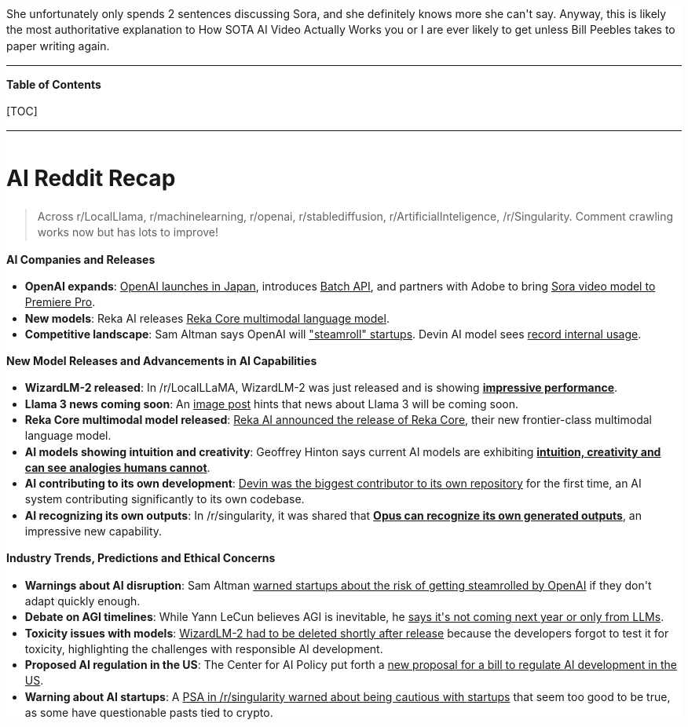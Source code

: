 
She unfortunately only spends 2 sentences discussing Sora, and she definitely knows more she can't say. Anyway, this is likely the most authoritative explanation to How SOTA AI Video Actually Works you or I are ever likely to get unless Bill Peebles takes to paper writing again.

---

**Table of Contents**

[TOC] 


---

# AI Reddit Recap

> Across r/LocalLlama, r/machinelearning, r/openai, r/stablediffusion, r/ArtificialInteligence, /r/Singularity. Comment crawling works now but has lots to improve!


**AI Companies and Releases**

- **OpenAI expands**: [OpenAI launches in Japan](https://openai.com/blog/introducing-openai-japan), introduces [Batch API](https://i.redd.it/22uslfxivouc1.png), and partners with Adobe to bring [Sora video model to Premiere Pro](https://www.youtube.com/watch?v=6de4akFiNYM).
- **New models**: Reka AI releases [Reka Core multimodal language model](https://www.reka.ai/news/reka-core-our-frontier-class-multimodal-language-model). 
- **Competitive landscape**: Sam Altman says OpenAI will ["steamroll" startups](https://twitter.com/ai_for_success/status/1779930498623742187). Devin AI model sees [record internal usage](https://twitter.com/SilasAlberti/status/1778623317651706237).


**New Model Releases and Advancements in AI Capabilities**

- **WizardLM-2 released**: In /r/LocalLLaMA, WizardLM-2 was just released and is showing [**impressive performance**](https://www.reddit.com/r/LocalLLaMA/comments/1c4qi12/wizardlm2_just_released_impressive_performance/). 
- **Llama 3 news coming soon**: An [image post](https://i.redd.it/dgt5sbgqfouc1.jpeg) hints that news about Llama 3 will be coming soon.
- **Reka Core multimodal model released**: [Reka AI announced the release of Reka Core](https://www.reka.ai/news/reka-core-our-frontier-class-multimodal-language-model), their new frontier-class multimodal language model.
- **AI models showing intuition and creativity**: Geoffrey Hinton says current AI models are exhibiting [**intuition, creativity and can see analogies humans cannot**](https://x.com/tsarnick/status/1778524418593218837).
- **AI contributing to its own development**: [Devin was the biggest contributor to its own repository](https://twitter.com/SilasAlberti/status/1778623317651706237) for the first time, an AI system contributing significantly to its own codebase.
- **AI recognizing its own outputs**: In /r/singularity, it was shared that [**Opus can recognize its own generated outputs**](https://www.reddit.com/r/singularity/comments/1c4tfnc/opus_can_recognize_its_own_outputs/), an impressive new capability.

**Industry Trends, Predictions and Ethical Concerns**

- **Warnings about AI disruption**: Sam Altman [warned startups about the risk of getting steamrolled by OpenAI](https://twitter.com/ai_for_success/status/1779930498623742187) if they don't adapt quickly enough.
- **Debate on AGI timelines**: While Yann LeCun believes AGI is inevitable, he [says it's not coming next year or only from LLMs](https://x.com/ylecun/status/1779845304788955292?s=46&t=1y5Lfd5tlvuELqnKdztWKQ). 
- **Toxicity issues with models**: [WizardLM-2 had to be deleted shortly after release](https://i.redd.it/lyaop5lw0suc1.png) because the developers forgot to test it for toxicity, highlighting the challenges with responsible AI development.
- **Proposed AI regulation in the US**: The Center for AI Policy put forth a [new proposal for a bill to regulate AI development in the US](https://twitter.com/neil_chilson/status/1777695468656505153).
- **Warning about AI startups**: A [PSA in /r/singularity warned about being cautious with startups](https://www.reddit.com/r/singularity/comments/1c566i0/psa_beware_of_startups_that_looks_too_good_to_be/) that seem too good to be true, as some have questionable pasts tied to crypto.
